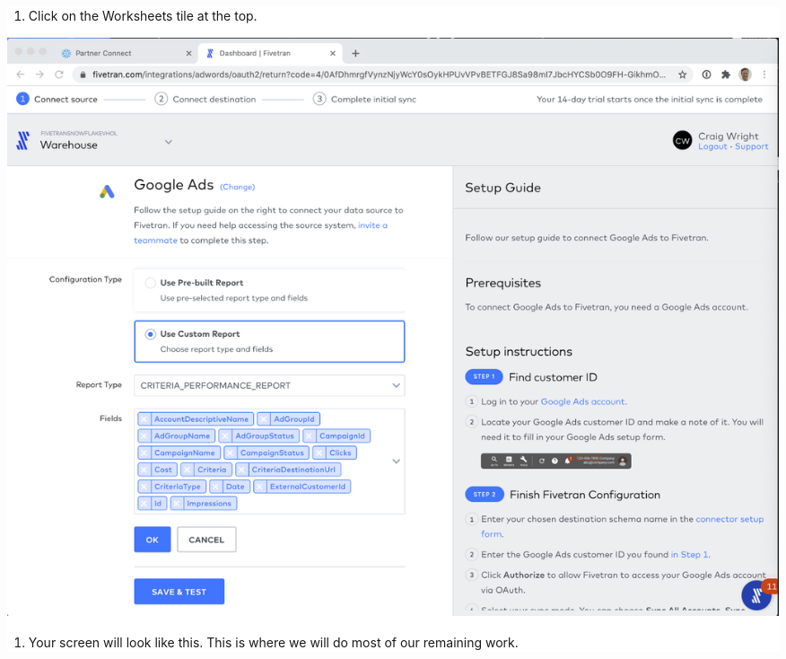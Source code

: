 1.  Click on the Worksheets tile at the top.

![](assets/vhol_fivetran/image73.png)

1. Your screen will look like this. This is where we will do most of our remaining work.

